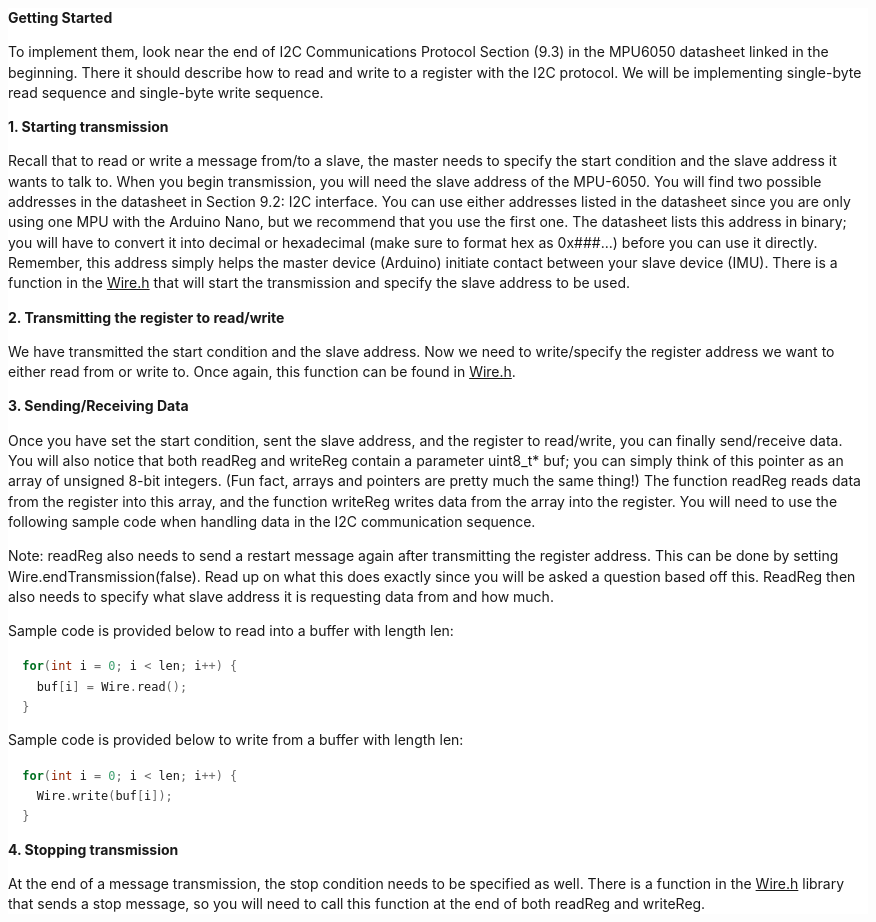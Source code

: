 **Getting Started**

To implement them, look near the end of I2C Communications Protocol Section (9.3) in the MPU6050 datasheet linked in the beginning. There it should describe how to read and write to a register with the I2C protocol. We will be implementing single-byte read sequence and single-byte write sequence.

**1. Starting transmission**

Recall that to read or write a message from/to a slave, the master needs to specify the start condition and the slave address it wants to talk to. When you begin transmission, you will need the slave address of the MPU-6050. You will find two possible addresses in the datasheet in Section 9.2: I2C interface. You can use either addresses listed in the datasheet since you are only using one MPU with the Arduino Nano, but we recommend that you use the first one. The datasheet lists this address in binary; you will have to convert it into decimal or hexadecimal (make sure to format hex as 0x###...) before you can use it directly. Remember, this address simply helps the master device (Arduino) initiate contact between your slave device (IMU).  There is a function in the [Wire.h](https://www.arduino.cc/en/Reference/Wire) that will start the transmission and specify the slave address to be used.

**2. Transmitting the register to read/write**

We have transmitted the start condition and the slave address. Now we need to write/specify the register address we want to either read from or write to. Once again, this function can be found in [Wire.h](https://www.arduino.cc/en/Reference/Wire).

**3. Sending/Receiving Data**

Once you have set the start condition, sent the slave address, and the register to read/write, you can finally send/receive data. You will also notice that both readReg and writeReg contain a parameter uint8_t* buf; you can simply think of this pointer as an array of unsigned 8-bit integers. (Fun fact, arrays and pointers are pretty much the same thing!) The function readReg reads data from the register into this array, and the function writeReg writes data from the array into the register. You will need to use the following sample code when handling data in the I2C communication sequence.

Note: readReg also needs to send a restart message again after transmitting the register address. This can be done by setting Wire.endTransmission(false). Read up on what this does exactly since you will be asked a question based off this. ReadReg then also  needs to specify what slave address it is requesting data from and how much.

Sample code is provided below to read into a buffer with length len:
```C++
  for(int i = 0; i < len; i++) {
  	buf[i] = Wire.read();
  }
```
Sample code is provided below to write from a buffer with length len:
```C++
  for(int i = 0; i < len; i++) {
  	Wire.write(buf[i]);
  }
```

**4. Stopping transmission**

At the end of a message transmission, the stop condition needs to be specified as well. There is a function in the [Wire.h](https://www.arduino.cc/en/Reference/Wire) library that sends a stop message, so you will need to call this function at the end of both readReg and writeReg.
